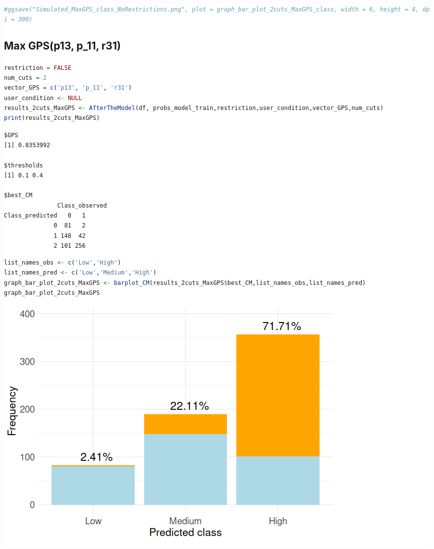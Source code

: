 ``` r
#ggsave("Simulated_MaxGPS_class_NoRestrictions.png", plot = graph_bar_plot_2cuts_MaxGPS_class, width = 6, height = 4, dpi = 300)
```

## Max GPS(p13, p_11, r31)

``` r
restriction = FALSE
num_cuts = 2
vector_GPS = c('p13', 'p_11', 'r31')
user_condition <- NULL
results_2cuts_MaxGPS <- AfterTheModel(df, probs_model_train,restriction,user_condition,vector_GPS,num_cuts)
print(results_2cuts_MaxGPS)
```

    $GPS
    [1] 0.8353992

    $thresholds
    [1] 0.1 0.4

    $best_CM
                   Class_observed
    Class_predicted   0   1
                  0  81   2
                  1 148  42
                  2 101 256

``` r
list_names_obs <- c('Low','High')
list_names_pred <- c('Low','Medium','High')
graph_bar_plot_2cuts_MaxGPS <- barplot_CM(results_2cuts_MaxGPS$best_CM,list_names_obs,list_names_pred)
graph_bar_plot_2cuts_MaxGPS
```

![](Simulated_data_results_files/figure-commonmark/unnamed-chunk-12-1.png)
